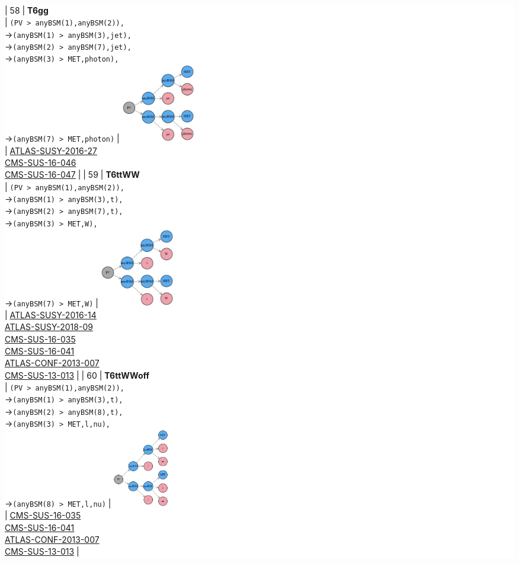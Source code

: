 | 58 | <a name="T6gg"></a>**T6gg**<br> | `(PV > anyBSM(1),anyBSM(2)),`<BR> &rarr;`(anyBSM(1) > anyBSM(3),jet),`<BR> &rarr;`(anyBSM(2) > anyBSM(7),jet),`<BR> &rarr;`(anyBSM(3) > MET,photon),`<BR> &rarr;`(anyBSM(7) > MET,photon)` | <img alt="T6gg_1" src="../smsgraphs/T6gg_1.png" height="130"><BR> | [ATLAS-SUSY-2016-27](https://atlas.web.cern.ch/Atlas/GROUPS/PHYSICS/PAPERS/SUSY-2016-27/)<BR>[CMS-SUS-16-046](http://cms-results.web.cern.ch/cms-results/public-results/publications/SUS-16-046/index.html)<BR>[CMS-SUS-16-047](http://cms-results.web.cern.ch/cms-results/public-results/publications/SUS-16-047/index.html) |
| 59 | <a name="T6ttWW"></a>**T6ttWW**<br> | `(PV > anyBSM(1),anyBSM(2)),`<BR> &rarr;`(anyBSM(1) > anyBSM(3),t),`<BR> &rarr;`(anyBSM(2) > anyBSM(7),t),`<BR> &rarr;`(anyBSM(3) > MET,W),`<BR> &rarr;`(anyBSM(7) > MET,W)` | <img alt="T6ttWW_1" src="../smsgraphs/T6ttWW_1.png" height="130"><BR> | [ATLAS-SUSY-2016-14](http://atlas.web.cern.ch/Atlas/GROUPS/PHYSICS/PAPERS/SUSY-2016-14/)<BR>[ATLAS-SUSY-2018-09](https://atlas.web.cern.ch/Atlas/GROUPS/PHYSICS/PAPERS/SUSY-2018-09/)<BR>[CMS-SUS-16-035](http://cms-results.web.cern.ch/cms-results/public-results/publications/SUS-16-035/index.html)<BR>[CMS-SUS-16-041](http://cms-results.web.cern.ch/cms-results/public-results/publications/SUS-16-041/index.html)<BR>[ATLAS-CONF-2013-007](https://atlas.web.cern.ch/Atlas/GROUPS/PHYSICS/CONFNOTES/ATLAS-CONF-2013-007/)<BR>[CMS-SUS-13-013](https://twiki.cern.ch/twiki/bin/view/CMSPublic/PhysicsResultsSUS13013) |
| 60 | <a name="T6ttWWoff"></a>**T6ttWWoff**<br> | `(PV > anyBSM(1),anyBSM(2)),`<BR> &rarr;`(anyBSM(1) > anyBSM(3),t),`<BR> &rarr;`(anyBSM(2) > anyBSM(8),t),`<BR> &rarr;`(anyBSM(3) > MET,l,nu),`<BR> &rarr;`(anyBSM(8) > MET,l,nu)` | <img alt="T6ttWWoff_1" src="../smsgraphs/T6ttWWoff_1.png" height="130"><BR> | [CMS-SUS-16-035](http://cms-results.web.cern.ch/cms-results/public-results/publications/SUS-16-035/index.html)<BR>[CMS-SUS-16-041](http://cms-results.web.cern.ch/cms-results/public-results/publications/SUS-16-041/index.html)<BR>[ATLAS-CONF-2013-007](https://atlas.web.cern.ch/Atlas/GROUPS/PHYSICS/CONFNOTES/ATLAS-CONF-2013-007/)<BR>[CMS-SUS-13-013](https://twiki.cern.ch/twiki/bin/view/CMSPublic/PhysicsResultsSUS13013) |